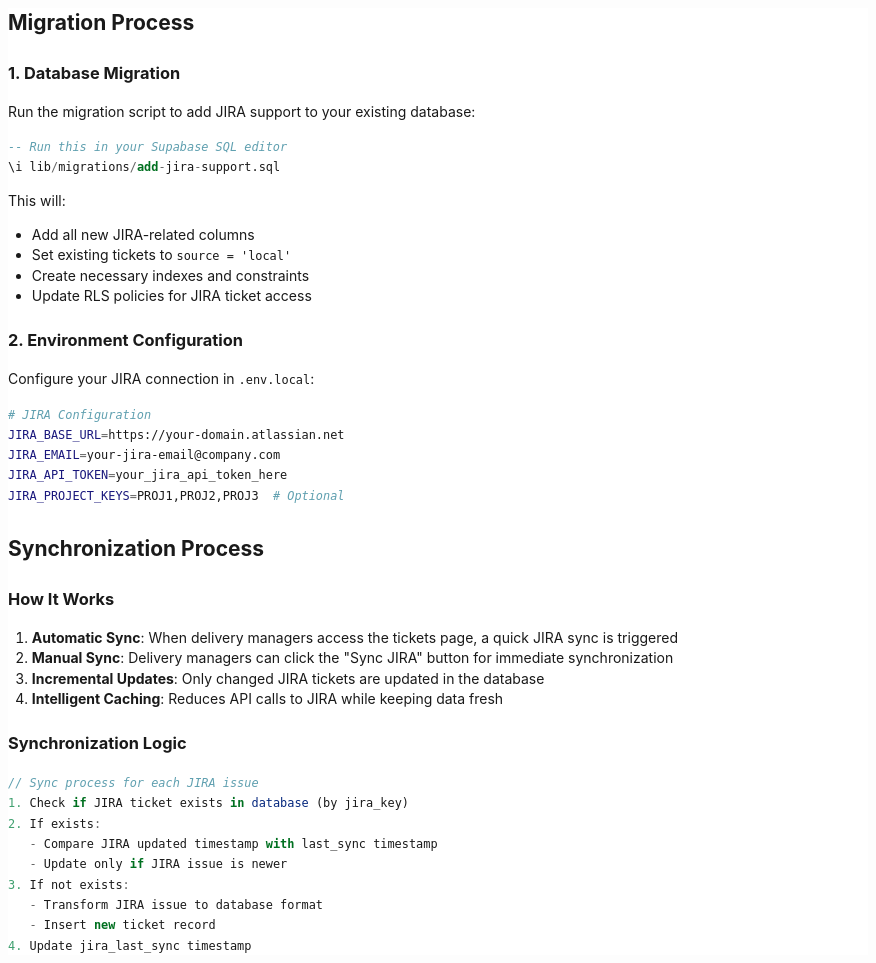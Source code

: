 ## Migration Process

### 1. Database Migration

Run the migration script to add JIRA support to your existing database:

```sql
-- Run this in your Supabase SQL editor
\i lib/migrations/add-jira-support.sql
```

This will:
- Add all new JIRA-related columns
- Set existing tickets to `source = 'local'`
- Create necessary indexes and constraints
- Update RLS policies for JIRA ticket access

### 2. Environment Configuration

Configure your JIRA connection in `.env.local`:

```bash
# JIRA Configuration
JIRA_BASE_URL=https://your-domain.atlassian.net
JIRA_EMAIL=your-jira-email@company.com
JIRA_API_TOKEN=your_jira_api_token_here
JIRA_PROJECT_KEYS=PROJ1,PROJ2,PROJ3  # Optional
```

## Synchronization Process

### How It Works

1. **Automatic Sync**: When delivery managers access the tickets page, a quick JIRA sync is triggered
2. **Manual Sync**: Delivery managers can click the "Sync JIRA" button for immediate synchronization
3. **Incremental Updates**: Only changed JIRA tickets are updated in the database
4. **Intelligent Caching**: Reduces API calls to JIRA while keeping data fresh

### Synchronization Logic

```typescript
// Sync process for each JIRA issue
1. Check if JIRA ticket exists in database (by jira_key)
2. If exists:
   - Compare JIRA updated timestamp with last_sync timestamp
   - Update only if JIRA issue is newer
3. If not exists:
   - Transform JIRA issue to database format
   - Insert new ticket record
4. Update jira_last_sync timestamp
```
